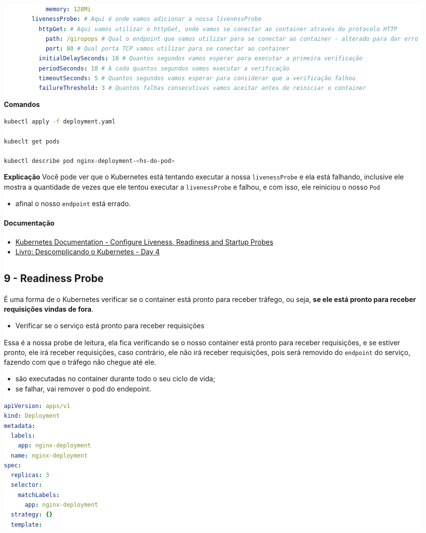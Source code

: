 ```yaml
            memory: 128Mi
        livenessProbe: # Aqui é onde vamos adicionar a nossa livenessProbe
          httpGet: # Aqui vamos utilizar o httpGet, onde vamos se conectar ao container através do protocolo HTTP
            path: /giropops # Qual o endpoint que vamos utilizar para se conectar ao container - alterado para dar erro
            port: 80 # Qual porta TCP vamos utilizar para se conectar ao container
          initialDelaySeconds: 10 # Quantos segundos vamos esperar para executar a primeira verificação
          periodSeconds: 10 # A cada quantos segundos vamos executar a verificação
          timeoutSeconds: 5 # Quantos segundos vamos esperar para considerar que a verificação falhou
          failureThreshold: 3 # Quantos falhas consecutivas vamos aceitar antes de reiniciar o container
```

**Comandos**

```bash
kubectl apply -f deployment.yaml

kubeclt get pods

kubectl describe pod nginx-deployment-<hs-do-pod>
```

**Explicação**
Você pode ver que o Kubernetes está tentando executar a nossa `livenessProbe` e ela está falhando, inclusive ele mostra a quantidade de vezes que ele tentou executar a `livenessProbe` e falhou, e com isso, ele reiniciou o nosso `Pod`
- afinal o nosso `endpoint` está errado.

#### Documentação
- [Kubernetes Documentation - Configure Liveness, Readiness and Startup Probes](https://kubernetes.io/docs/tasks/configure-pod-container/configure-liveness-readiness-startup-probes/)
- [Livro: Descomplicando o Kubernetes - Day 4](https://github.com/badtuxx/DescomplicandoKubernetes/blob/main/pt/day-4/README.md#liveness-probe)


## 9 - Readiness Probe

É uma forma de o Kubernetes verificar se o container está pronto para receber tráfego, ou seja, **se ele está pronto para receber requisições vindas de fora**.
- Verificar se o serviço está pronto para receber requisições

Essa é a nossa probe de leitura, ela fica verificando se o nosso container está pronto para receber requisições, e se estiver pronto, ele irá receber requisições, caso contrário, ele não irá receber requisições, pois será removido do `endpoint` do serviço, fazendo com que o tráfego não chegue até ele.
- são executadas no container durante todo o seu ciclo de vida;
- se falhar, vai remover o pod do endepoint.

```yaml
apiVersion: apps/v1
kind: Deployment
metadata:
  labels:
    app: nginx-deployment
  name: nginx-deployment
spec:
  replicas: 3
  selector:
    matchLabels:
      app: nginx-deployment
  strategy: {}
  template:
```